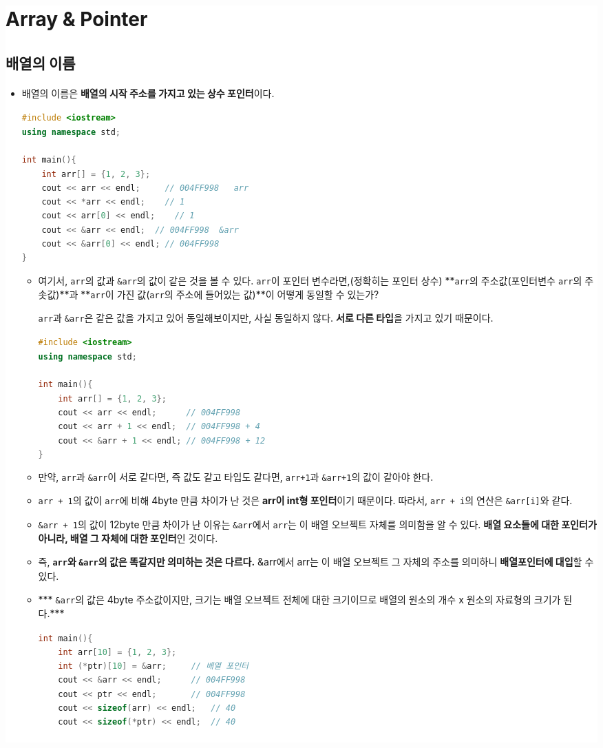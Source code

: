 # Array & Pointer

## 배열의 이름

+ 배열의 이름은 **배열의 시작 주소를 가지고 있는 상수 포인터**이다.

  ```c++
  #include <iostream>
  using namespace std;
  
  int main(){
      int arr[] = {1, 2, 3};
      cout << arr << endl;     // 004FF998   arr
      cout << *arr << endl;    // 1
      cout << arr[0] << endl;	 // 1
      cout << &arr << endl;	 // 004FF998  &arr
      cout << &arr[0] << endl; // 004FF998
  }
  ```

  + 여기서, `arr`의 값과 `&arr`의 값이 같은 것을 볼 수 있다. `arr`이 포인터 변수라면,(정확히는 포인터 상수) **`arr`의 주소값(포인터변수 `arr`의 주솟값)**과 **`arr`이 가진 값(`arr`의 주소에 들어있는 값)**이 어떻게 동일할 수 있는가?

    `arr`과 `&arr`은 같은 값을 가지고 있어 동일해보이지만, 사실 동일하지 않다. **서로 다른 타입**을 가지고 있기 때문이다.

    ```c++
    #include <iostream>
    using namespace std;
    
    int main(){
        int arr[] = {1, 2, 3};
        cout << arr << endl;      // 004FF998
        cout << arr + 1 << endl;  // 004FF998 + 4
        cout << &arr + 1 << endl; // 004FF998 + 12 
    }
    ```

  + 만약, `arr`과 `&arr`이 서로 같다면, 즉 값도 같고 타입도 같다면, `arr+1`과 `&arr+1`의 값이 같아야 한다. 

  + `arr + 1`의 값이 `arr`에 비해 4byte 만큼 차이가 난 것은 **arr이 int형 포인터**이기 때문이다. 따라서, `arr + i`의 연산은 `&arr[i]`와 같다.  

  + `&arr + 1`의 값이 12byte 만큼 차이가 난 이유는 `&arr`에서 `arr`는 이 배열 오브젝트 자체를 의미함을 알 수 있다. **배열 요소들에 대한 포인터가 아니라, 배열 그 자체에 대한 포인터**인 것이다. 

  + 즉, **`arr`와 `&arr`의 값은 똑같지만 의미하는 것은 다르다.** &arr에서 arr는 이 배열 오브젝트 그 자체의 주소를 의미하니 **배열포인터에 대입**할 수 있다. 

  + *** `&arr`의 값은 4byte 주소값이지만, 크기는 배열 오브젝트 전체에 대한 크기이므로 배열의 원소의 개수 x 원소의 자료형의 크기가 된다.***

    ```c++
    int main(){
        int arr[10] = {1, 2, 3};
        int (*ptr)[10] = &arr;     // 배열 포인터
        cout << &arr << endl;	   // 004FF998
        cout << ptr << endl;	   // 004FF998
        cout << sizeof(arr) << endl;   // 40
        cout << sizeof(*ptr) << endl;  // 40
        